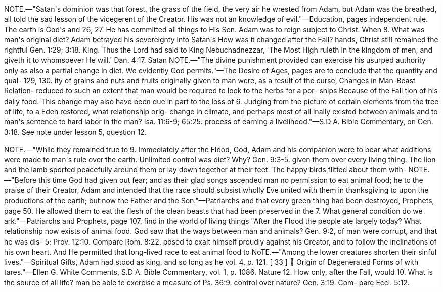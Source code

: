   NOTE.—"Satan's dominion was that              forest, the grass of the field, the very air he
wrested from Adam, but Adam was the             breathed, all told the sad lesson of the
vicegerent of the Creator. His was not an       knowledge of evil."—Education, pages
independent rule. The earth is God's and        26, 27.
He has committed all things to His Son.
Adam was to reign subject to Christ. When        8. What was man's original diet?
Adam betrayed his sovereignty into Satan's      How was it changed after the Fall?
hands, Christ still remained the rightful       Gen. 1:29; 3:18.
King. Thus the Lord had said to King
Nebuchadnezzar, 'The Most High ruleth in
the kingdom of men, and giveth it to
whomsoever He will.' Dan. 4:17. Satan              NOTE.—"The divine punishment provided
can exercise his usurped authority only as      also a partial change in diet. We evidently
God permits."—The Desire of Ages, pages         are to conclude that the quantity and qual-
129, 130.                                       ity of grains and nuts and fruits originally
                                                given to man were, as a result of the curse,
  Changes in Man-Beast Relation-                reduced to such an extent that man would
                                                be required to look to the herbs for a por-
      ships Because of the Fall                 tion of his daily food. This change may
                                                also have been due in part to the loss of
  6. Judging from the picture of                certain elements from the tree of life, to a
Eden restored, what relationship orig-          change in climate, and perhaps most of all
inally existed between animals and              to man's sentence to hard labor in the
man? Isa. 11:6-9; 65:25.                        process of earning a livelihood."—S.D A.
                                                 Bible Commentary, on Gen. 3:18.
                                                   See note under lesson 5, question 12.

   NOTE.—"While they remained true to              9. Immediately after the Flood,
God, Adam and his companion were to bear         what additions were made to man's
rule over the earth. Unlimited control was       diet? Why? Gen. 9:3-5.
given them over every living thing. The
lion and the lamb sported peacefully around
them or lay down together at their feet.
The happy birds flitted about them with-           NOTE.—"Before this time God had given
out fear; and as their glad songs ascended       man no permission to eat animal food; he
to the praise of their Creator, Adam and         intended that the race should subsist wholly
Eve united with them in thanksgiving to          upon the productions of the earth; but now
the Father and the Son."—Patriarchs and          that every green thing had been destroyed,
 Prophets, page 50.                              He allowed them to eat the flesh of the
                                                 clean beasts that had been preserved in the
   7. What general condition do we               ark."—Patriarchs and Prophets, page 107.
 find in the world of living things                "After the Flood the people ate largely
 today? What relationship now exists             of animal food. God saw that the ways
 between man and animals? Gen. 9:2,              of man were corrupt, and that he was dis-
5; Prov. 12:10. Compare Rom. 8:22.              posed to exalt himself proudly against his
                                                 Creator, and to follow the inclinations of
                                                 his own heart. And He permitted that
                                                 long-lived race to eat animal food to
  NoTE.—"Among the lower creatures               shorten their sinful lives."—Spiritual Gifts,
 Adam had stood as king, and so long as he        vol. 4, p. 121.
                                             [ 33 ]
  Origin of Degenerated Forms of                   with tares."—Ellen G. White Comments,
                                                   S.D A. Bible Commentary, vol. 1, p. 1086.
                  Nature
                                                     12. How only, after the Fall, would
  10. What is the source of all life?              man be able to exercise a measure of
Ps. 36:9.                                          control over nature? Gen. 3:19. Com-
                                                   pare Eccl. 5:12.
